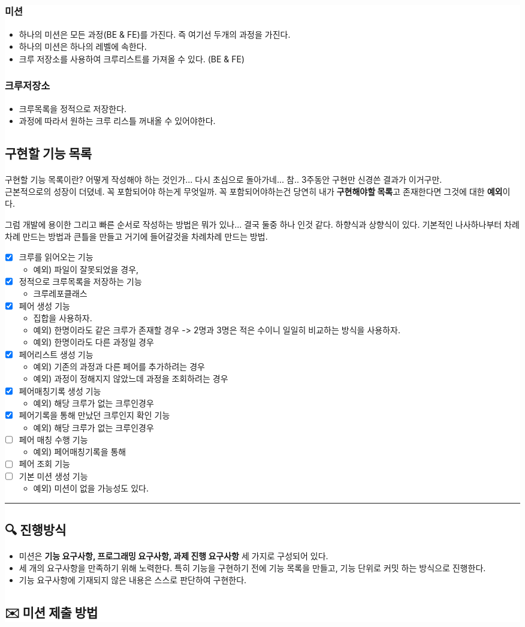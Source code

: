 
### 미션
  - 하나의 미션은 모든 과정(BE & FE)를  가진다. 즉 여기선 두개의 과정을 가진다.
  - 하나의 미션은 하나의 레벨에 속한다.
  - 크루 저장소를 사용하여 크루리스트를 가져올 수 있다. (BE & FE)


### 크루저장소
  - 크루목록을 정적으로 저장한다.
  - 과정에 따라서 원하는 크루 리스틀 꺼내올 수 있어야한다.
  
## 구현할 기능 목록
구현할 기능 목록이란? 어떻게 작성해야 하는 것인가...
다시 초심으로 돌아가네... 참.. 3주동안 구현만 신경쓴 결과가 이거구만.<br>
근본적으로의 성장이 더뎠네. 꼭 포함되어야 하는게 무엇일까.
꼭 포함되어야하는건 당연히 내가 **구현해야할 목록**고 존재한다면 그것에 대한 **예외**이다.<br>


그럼 개발에 용이한 그리고 빠른 순서로 작성하는 방법은 뭐가 있나...
결국 둘중 하나 인것 같다. 하향식과 상향식이 있다.
기본적인 나사하나부터 차례차례 만드는 방법과 큰틀을 만들고 거기에 들어갈것을 차례차례 만드는 방법.

- [x] 크루를 읽어오는 기능
  - 예외) 파일이 잘못되었을 경우,
- [x] 정적으로 크루목록을 저장하는 기능
  - 크루레포클래스
- [x] 페어 생성 기능
    - 집합을 사용하자.
    - 예외) 한명이라도 같은 크루가 존재할 경우 -> 2명과 3명은 적은 수이니 일일히 비교하는 방식을 사용하자.
    - 예외) 한명이라도 다른 과정일 경우
- [x] 페어리스트 생성 기능
    - 예외) 기존의 과정과 다른 페어를 추가하려는 경우
    - 예외) 과정이 정해지지 않았느데 과정을 조회하려는 경우
- [x] 페어매칭기록 생성 기능 
    - 예외) 해당 크루가 없는 크루인경우
- [x] 페어기록을 통해 만났던 크루인지 확인 기능
    - 예외) 해당 크루가 없는 크루인경우
- [ ] 페어 매칭 수행 기능
    - 예외) 페어매칭기록을 통해 
- [ ] 페어 조회 기능
- [ ] 기본 미션 생성 기능 
  - 예외) 미션이 없을 가능성도 있다.


---
## 🔍 진행방식

- 미션은 **기능 요구사항, 프로그래밍 요구사항, 과제 진행 요구사항** 세 가지로 구성되어 있다.
- 세 개의 요구사항을 만족하기 위해 노력한다. 특히 기능을 구현하기 전에 기능 목록을 만들고, 기능 단위로 커밋 하는 방식으로 진행한다.
- 기능 요구사항에 기재되지 않은 내용은 스스로 판단하여 구현한다.

## ✉️ 미션 제출 방법
